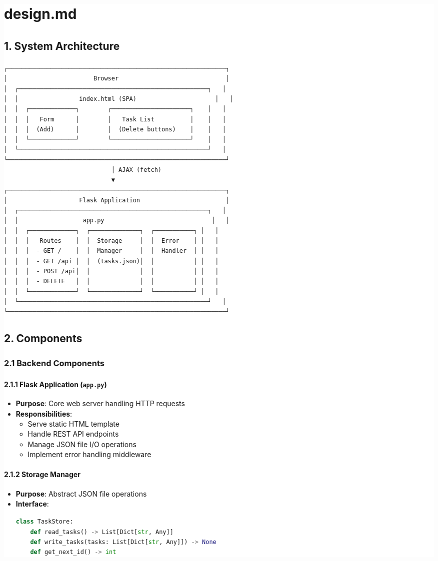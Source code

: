 # design.md

## 1. System Architecture

```
┌─────────────────────────────────────────────────────────────┐
│                        Browser                              │
│  ┌─────────────────────────────────────────────────────┐   │
│  │                 index.html (SPA)                      │   │
│  │  ┌─────────────┐        ┌──────────────────────┐    │   │
│  │  │   Form      │        │   Task List          │    │   │
│  │  │  (Add)      │        │  (Delete buttons)    │    │   │
│  │  └─────────────┘        └──────────────────────┘    │   │
│  └─────────────────────────────────────────────────────┘   │
└─────────────────────────────────────────────────────────────┘
                              │ AJAX (fetch)
                              ▼
┌─────────────────────────────────────────────────────────────┐
│                    Flask Application                        │
│  ┌─────────────────────────────────────────────────────┐   │
│  │                  app.py                              │   │
│  │  ┌─────────────┐  ┌──────────────┐  ┌───────────┐ │   │
│  │  │   Routes    │  │  Storage     │  │  Error    │ │   │
│  │  │  - GET /    │  │  Manager     │  │  Handler  │ │   │
│  │  │  - GET /api │  │  (tasks.json)│  │           │ │   │
│  │  │  - POST /api│  │              │  │           │ │   │
│  │  │  - DELETE   │  │              │  │           │ │   │
│  │  └─────────────┘  └──────────────┘  └───────────┘ │   │
│  └─────────────────────────────────────────────────────┘   │
└─────────────────────────────────────────────────────────────┘
```

## 2. Components

### 2.1 Backend Components

#### 2.1.1 Flask Application (`app.py`)
- **Purpose**: Core web server handling HTTP requests
- **Responsibilities**:
  - Serve static HTML template
  - Handle REST API endpoints
  - Manage JSON file I/O operations
  - Implement error handling middleware

#### 2.1.2 Storage Manager
- **Purpose**: Abstract JSON file operations
- **Interface**:
  ```python
  class TaskStore:
      def read_tasks() -> List[Dict[str, Any]]
      def write_tasks(tasks: List[Dict[str, Any]]) -> None
      def get_next_id() -> int
  ```
